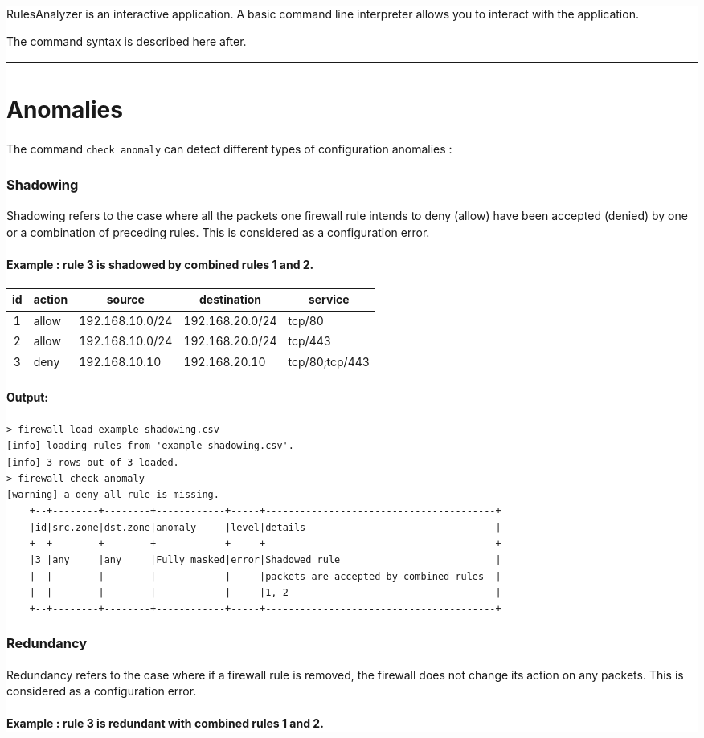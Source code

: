 RulesAnalyzer is an interactive application. A basic command line interpreter allows you to interact with the
application.

The command syntax is described here after.

---

# Anomalies

The command `check anomaly` can detect different types of configuration anomalies :

### Shadowing

Shadowing refers to the case where all the packets one firewall rule intends to deny (allow) have been accepted (denied)
by one or a combination of preceding rules. This is considered as a configuration error.

#### Example : rule 3 is shadowed by combined rules 1 and 2.

| id | action | source          | destination     | service        |
|:--:|--------|-----------------|-----------------|----------------|
| 1  | allow  | 192.168.10.0/24 | 192.168.20.0/24 | tcp/80         |
| 2  | allow  | 192.168.10.0/24 | 192.168.20.0/24 | tcp/443        |
| 3  | deny   | 192.168.10.10   | 192.168.20.10   | tcp/80;tcp/443 |

#### Output:

```shell
> firewall load example-shadowing.csv
[info] loading rules from 'example-shadowing.csv'.
[info] 3 rows out of 3 loaded.
> firewall check anomaly
[warning] a deny all rule is missing.
    +--+--------+--------+------------+-----+----------------------------------------+
    |id|src.zone|dst.zone|anomaly     |level|details                                 |
    +--+--------+--------+------------+-----+----------------------------------------+
    |3 |any     |any     |Fully masked|error|Shadowed rule                           |
    |  |        |        |            |     |packets are accepted by combined rules  |
    |  |        |        |            |     |1, 2                                    |
    +--+--------+--------+------------+-----+----------------------------------------+
```

### Redundancy

Redundancy refers to the case where if a firewall rule is removed, the firewall does not change its action on any
packets. This is considered as a configuration error.

#### Example : rule 3 is redundant with combined rules 1 and 2.
